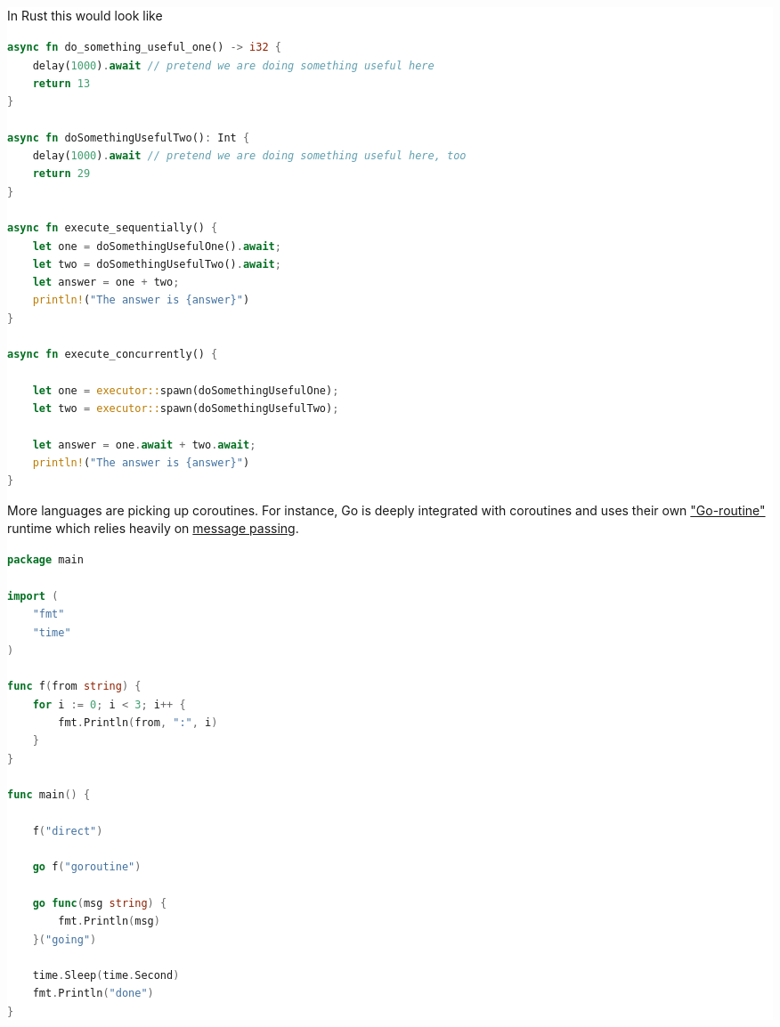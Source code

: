 In Rust this would look like

```rust
async fn do_something_useful_one() -> i32 {
    delay(1000).await // pretend we are doing something useful here
    return 13
}

async fn doSomethingUsefulTwo(): Int {
    delay(1000).await // pretend we are doing something useful here, too
    return 29
}

async fn execute_sequentially() {
    let one = doSomethingUsefulOne().await;
    let two = doSomethingUsefulTwo().await;
    let answer = one + two;
    println!("The answer is {answer}")
}

async fn execute_concurrently() {

    let one = executor::spawn(doSomethingUsefulOne);
    let two = executor::spawn(doSomethingUsefulTwo);

    let answer = one.await + two.await;
    println!("The answer is {answer}")
}
```

More languages are picking up coroutines. For instance, Go is deeply integrated with coroutines and uses their own ["Go-routine"](https://gobyexample.com/goroutines) runtime which relies heavily on [message passing](https://doc.rust-lang.org/book/ch16-02-message-passing.html).

```go
package main

import (
    "fmt"
    "time"
)

func f(from string) {
    for i := 0; i < 3; i++ {
        fmt.Println(from, ":", i)
    }
}

func main() {

    f("direct")

    go f("goroutine")

    go func(msg string) {
        fmt.Println(msg)
    }("going")

    time.Sleep(time.Second)
    fmt.Println("done")
}
```
